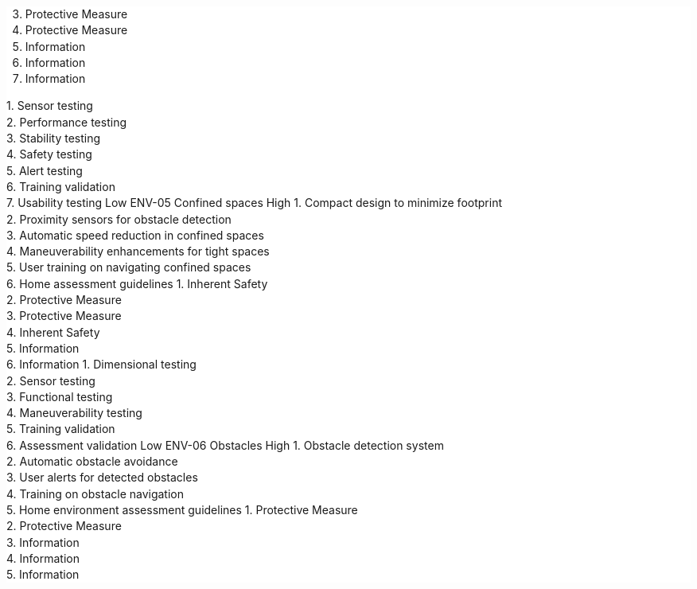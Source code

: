 3. Protective Measure<br>
4. Protective Measure<br>
5. Information<br>
6. Information<br>
7. Information
</td>
<td>
1. Sensor testing<br>
2. Performance testing<br>
3. Stability testing<br>
4. Safety testing<br>
5. Alert testing<br>
6. Training validation<br>
7. Usability testing
</td>
<td>Low</td>
</tr>
<tr>
<td>ENV-05</td>
<td>Confined spaces</td>
<td>High</td>
<td>
1. Compact design to minimize footprint<br>
2. Proximity sensors for obstacle detection<br>
3. Automatic speed reduction in confined spaces<br>
4. Maneuverability enhancements for tight spaces<br>
5. User training on navigating confined spaces<br>
6. Home assessment guidelines
</td>
<td>
1. Inherent Safety<br>
2. Protective Measure<br>
3. Protective Measure<br>
4. Inherent Safety<br>
5. Information<br>
6. Information
</td>
<td>
1. Dimensional testing<br>
2. Sensor testing<br>
3. Functional testing<br>
4. Maneuverability testing<br>
5. Training validation<br>
6. Assessment validation
</td>
<td>Low</td>
</tr>
<tr>
<td>ENV-06</td>
<td>Obstacles</td>
<td>High</td>
<td>
1. Obstacle detection system<br>
2. Automatic obstacle avoidance<br>
3. User alerts for detected obstacles<br>
4. Training on obstacle navigation<br>
5. Home environment assessment guidelines
</td>
<td>
1. Protective Measure<br>
2. Protective Measure<br>
3. Information<br>
4. Information<br>
5. Information